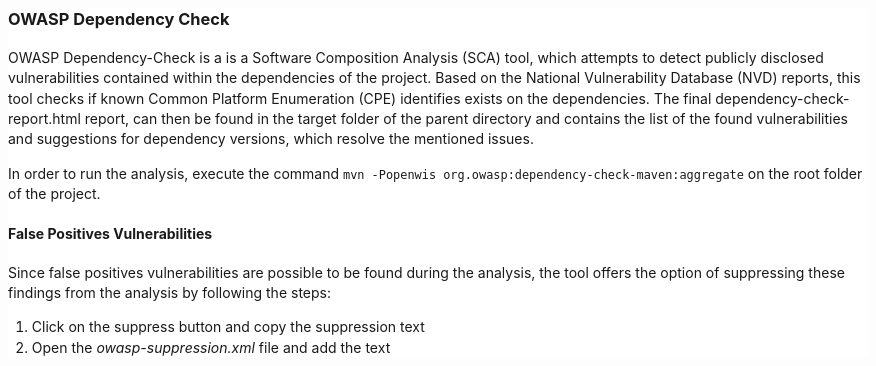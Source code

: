 ### OWASP Dependency Check
OWASP Dependency-Check is a is a Software Composition Analysis (SCA) tool, which attempts to detect publicly disclosed vulnerabilities contained within the dependencies of the project. Based on the National Vulnerability Database (NVD) reports, this tool checks if known Common Platform Enumeration (CPE) identifies exists on the dependencies. The final dependency-check-report.html report, can then be found in the target folder of the parent directory and contains the list of the found vulnerabilities and suggestions for dependency versions, which resolve the mentioned issues.

In order to run the analysis, execute the command `mvn -Popenwis org.owasp:dependency-check-maven:aggregate` on the root folder of the project.

#### False Positives Vulnerabilities
Since false positives vulnerabilities are possible to be found during the analysis, the tool offers the option of suppressing these findings from the analysis by following the steps:
1) Click on the suppress button and copy the suppression text
2) Open the _owasp-suppression.xml_ file and add the text
